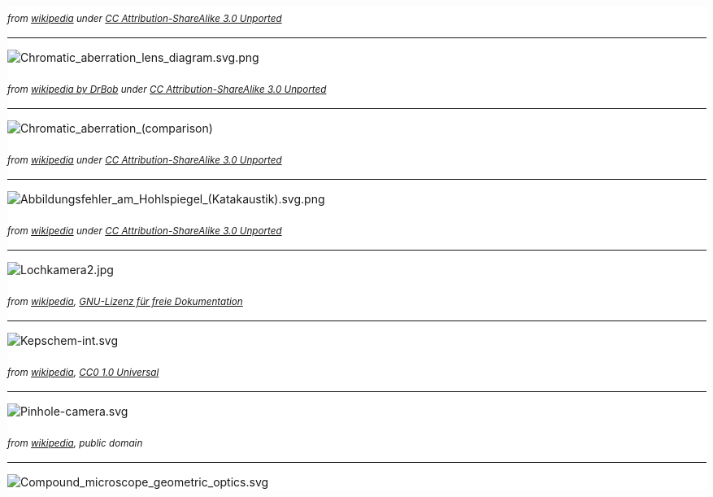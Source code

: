 *<sub>from [wikipedia](https://commons.wikimedia.org/wiki/File:Globe_effect.gif) under [CC Attribution-ShareAlike 3.0 Unported](https://creativecommons.org/licenses/by-sa/3.0/deed.en)</sub>*


---

<img src="../img/from_wiki/Chromatic_aberration_lens_diagram.svg.png" alt="Chromatic_aberration_lens_diagram.svg.png" width="200"/>

*<sub>from [wikipedia by DrBob](https://en.wikipedia.org/wiki/File:Chromatic_aberration_lens_diagram.svg) under [CC Attribution-ShareAlike 3.0 Unported](https://creativecommons.org/licenses/by-sa/3.0/deed.en)</sub>*

---

<img src="../img/from_wiki/Chromatic_aberration_(comparison).jpg" alt="Chromatic_aberration_(comparison)" width="300"/>

*<sub>from [wikipedia](https://en.wikipedia.org/wiki/File:Chromatic_aberration_(comparison).jpg) under [CC Attribution-ShareAlike 3.0 Unported](https://creativecommons.org/licenses/by-sa/3.0/deed.en)</sub>*


---

<img src="../img/from_wiki/Abbildungsfehler_am_Hohlspiegel_(Katakaustik).svg.png" alt="Abbildungsfehler_am_Hohlspiegel_(Katakaustik).svg.png" width="300"/>

*<sub>from [wikipedia](https://en.wikipedia.org/wiki/File:Abbildungsfehler_am_Hohlspiegel_(Katakaustik).svg) under [CC Attribution-ShareAlike 3.0 Unported](https://creativecommons.org/licenses/by-sa/3.0/deed.en)</sub>*








---

<img src="../img/from_wiki/Lochkamera2.jpg" alt="Lochkamera2.jpg" width="300"/>

*<sub>from [wikipedia](https://de.wikipedia.org/wiki/Datei:Lochkamera2.jpg), [GNU-Lizenz für freie Dokumentation](https://en.wikipedia.org/wiki/de:GNU-Lizenz_f%C3%BCr_freie_Dokumentation)</sub>*

---

<img src="../img/from_wiki/Kepschem-int.svg" alt="Kepschem-int.svg" width="300"/>

*<sub>from [wikipedia](https://commons.wikimedia.org/wiki/File:Kepschem-int.svg), [CC0 1.0 Universal](https://creativecommons.org/publicdomain/zero/1.0/deed.en)</sub>*

---

<img src="../img/from_wiki/Pinhole-camera.svg" alt="Pinhole-camera.svg" width="300"/>

*<sub>from [wikipedia](https://en.wikipedia.org/wiki/File:Pinhole-camera.svg), public domain</sub>*

---

<img src="../img/from_wiki/Compound_microscope_geometric_optics.svg" alt="Compound_microscope_geometric_optics.svg" width="300"/>
